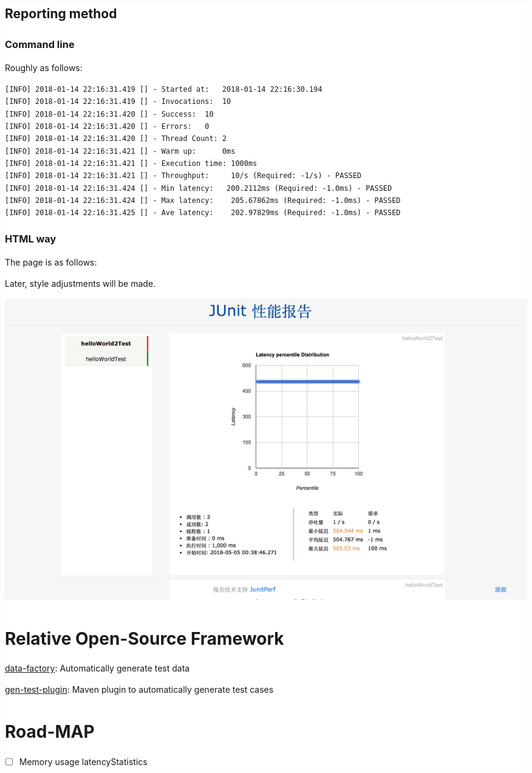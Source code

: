 ## Reporting method

### Command line

Roughly as follows:

```
[INFO] 2018-01-14 22:16:31.419 [] - Started at:   2018-01-14 22:16:30.194
[INFO] 2018-01-14 22:16:31.419 [] - Invocations:  10
[INFO] 2018-01-14 22:16:31.420 [] - Success:  10
[INFO] 2018-01-14 22:16:31.420 [] - Errors:   0
[INFO] 2018-01-14 22:16:31.420 [] - Thread Count: 2
[INFO] 2018-01-14 22:16:31.421 [] - Warm up:      0ms
[INFO] 2018-01-14 22:16:31.421 [] - Execution time: 1000ms
[INFO] 2018-01-14 22:16:31.421 [] - Throughput:     10/s (Required: -1/s) - PASSED
[INFO] 2018-01-14 22:16:31.424 [] - Min latency:   200.2112ms (Required: -1.0ms) - PASSED
[INFO] 2018-01-14 22:16:31.424 [] - Max latency:    205.67862ms (Required: -1.0ms) - PASSED
[INFO] 2018-01-14 22:16:31.425 [] - Ave latency:    202.97829ms (Required: -1.0ms) - PASSED
```

### HTML way

The page is as follows:

Later, style adjustments will be made.

![junitperf-report-html.png](doc/img/junitperf-report-html.png)

# Relative Open-Source Framework

[data-factory](https://github.com/houbb/data-factory): Automatically generate test data

[gen-test-plugin](https://github.com/houbb/gen-test-plugin): Maven plugin to automatically generate test cases

# Road-MAP

- [ ] Memory usage latencyStatistics